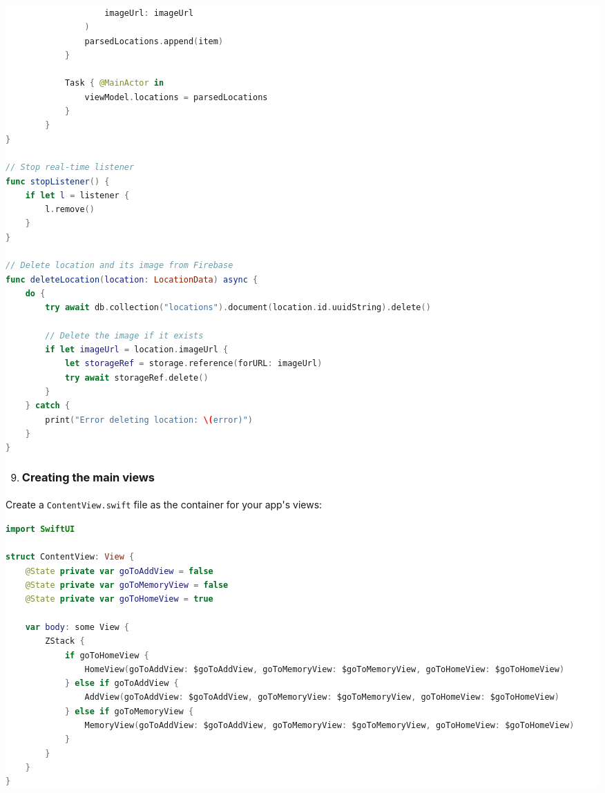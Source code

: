 ```swift
                    imageUrl: imageUrl
                )
                parsedLocations.append(item)
            }
            
            Task { @MainActor in 
                viewModel.locations = parsedLocations
            }
        }
}

// Stop real-time listener
func stopListener() {
    if let l = listener {
        l.remove()
    }
}

// Delete location and its image from Firebase
func deleteLocation(location: LocationData) async {
    do {
        try await db.collection("locations").document(location.id.uuidString).delete()
        
        // Delete the image if it exists
        if let imageUrl = location.imageUrl {
            let storageRef = storage.reference(forURL: imageUrl)
            try await storageRef.delete()
        }
    } catch {
        print("Error deleting location: \(error)")
    }
}
```

9. ### Creating the main views

Create a `ContentView.swift` file as the container for your app's views:

```swift
import SwiftUI

struct ContentView: View {
    @State private var goToAddView = false
    @State private var goToMemoryView = false
    @State private var goToHomeView = true
    
    var body: some View {
        ZStack {
            if goToHomeView {
                HomeView(goToAddView: $goToAddView, goToMemoryView: $goToMemoryView, goToHomeView: $goToHomeView)
            } else if goToAddView {
                AddView(goToAddView: $goToAddView, goToMemoryView: $goToMemoryView, goToHomeView: $goToHomeView)
            } else if goToMemoryView {
                MemoryView(goToAddView: $goToAddView, goToMemoryView: $goToMemoryView, goToHomeView: $goToHomeView)
            }
        }
    }
}
```
